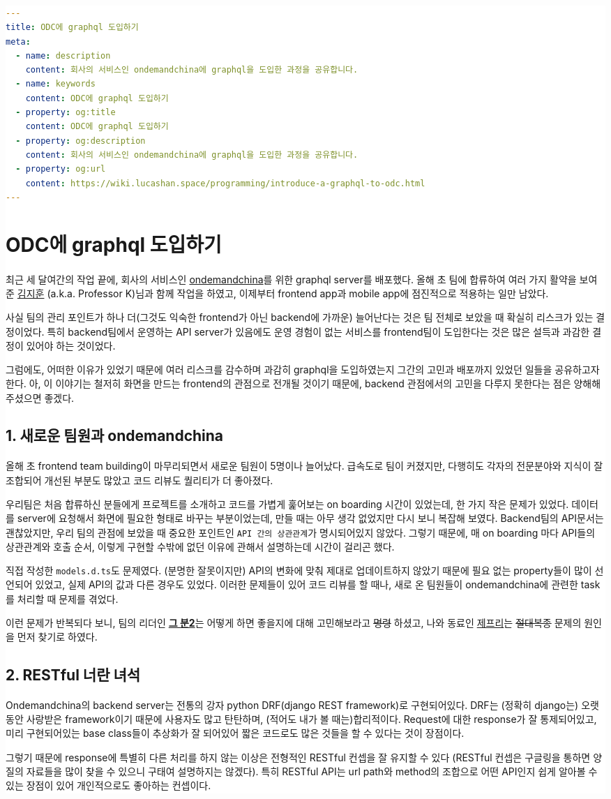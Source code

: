 ```yaml
---
title: ODC에 graphql 도입하기
meta:
  - name: description
    content: 회사의 서비스인 ondemandchina에 graphql을 도입한 과정을 공유합니다.
  - name: keywords
    content: ODC에 graphql 도입하기
  - property: og:title
    content: ODC에 graphql 도입하기
  - property: og:description
    content: 회사의 서비스인 ondemandchina에 graphql을 도입한 과정을 공유합니다.
  - property: og:url
    content: https://wiki.lucashan.space/programming/introduce-a-graphql-to-odc.html
---
```


# ODC에 graphql 도입하기

최근 세 달여간의 작업 끝에, 회사의 서비스인 [ondemandchina](https://ondemandchina.com)를 위한 graphql server를 배포했다. 올해 초 팀에 합류하여 여러 가지 활약을 보여준 [김지훈](https://future-seller.dev/) (a.k.a. Professor K)님과 함께 작업을 하였고, 이제부터 frontend app과 mobile app에 점진적으로 적용하는 일만 남았다.

사실 팀의 관리 포인트가 하나 더(그것도 익숙한 frontend가 아닌 backend에 가까운) 늘어난다는 것은 팀 전체로 보았을 때 확실히 리스크가 있는 결정이었다. 특히 backend팀에서 운영하는 API server가 있음에도 운영 경험이 없는 서비스를 frontend팀이 도입한다는 것은 많은 설득과 과감한 결정이 있어야 하는 것이었다.

그럼에도, 어떠한 이유가 있었기 때문에 여러 리스크를 감수하며 과감히 graphql을 도입하였는지 그간의 고민과 배포까지 있었던 일들을 공유하고자 한다. 아, 이 이야기는 철저히 화면을 만드는 frontend의 관점으로 전개될 것이기 때문에, backend 관점에서의 고민을 다루지 못한다는 점은 양해해 주셨으면 좋겠다.

## 1. 새로운 팀원과 ondemandchina

올해 초 frontend team building이 마무리되면서 새로운 팀원이 5명이나 늘어났다. 급속도로 팀이 커졌지만, 다행히도 각자의 전문분야와 지식이 잘 조합되어 개선된 부분도 많았고 코드 리뷰도 퀄리티가 더 좋아졌다.

우리팀은 처음 합류하신 분들에게 프로젝트를 소개하고 코드를 가볍게 훑어보는 on boarding 시간이 있었는데, 한 가지 작은 문제가 있었다. 데이터를 server에 요청해서 화면에 필요한 형태로 바꾸는 부분이었는데, 만들 때는 아무 생각 없었지만 다시 보니 복잡해 보였다. Backend팀의 API문서는 괜찮았지만, 우리 팀의 관점에 보았을 때 중요한 포인트인 `API 간의 상관관계`가 명시되어있지 않았다. 그렇기 때문에, 매 on boarding 마다 API들의 상관관계와 호출 순서, 이렇게 구현할 수밖에 없던 이유에 관해서 설명하는데 시간이 걸리곤 했다.

직접 작성한 `models.d.ts`도 문제였다. (분명한 잘못이지만) API의 변화에 맞춰 제대로 업데이트하지 않았기 때문에 필요 없는 property들이 많이 선언되어 있었고, 실제 API의 값과 다른 경우도 있었다. 이러한 문제들이 있어 코드 리뷰를 할 때나, 새로 온 팀원들이 ondemandchina에 관련한 task를 처리할 때 문제를 겪었다.

이런 문제가 반복되다 보니, 팀의 리더인 [**그 분2**](https://blog.roto.codes/)는 어떻게 하면 좋을지에 대해 고민해보라고 ~~명령~~ 하셨고, 나와 동료인 [제프리](https://brightparagon.wordpress.com/)는 ~~절대복종~~ 문제의 원인을 먼저 찾기로 하였다.

## 2. RESTful 너란 녀석

Ondemandchina의 backend server는 전통의 강자 python DRF(django REST framework)로 구현되어있다. DRF는 (정확히 django는) 오랫동안 사랑받은 framework이기 때문에 사용자도 많고 탄탄하며, (적어도 내가 볼 때는)합리적이다. Request에 대한 response가 잘 통제되어있고, 미리 구현되어있는 base class들이 추상화가 잘 되어있어 짧은 코드로도 많은 것들을 할 수 있다는 것이 장점이다.

그렇기 때문에 response에 특별히 다른 처리를 하지 않는 이상은 전형적인 RESTful 컨셉을 잘 유지할 수 있다 (RESTful 컨셉은 구글링을 통하면 양질의 자료들을 많이 찾을 수 있으니 구태여 설명하지는 않겠다). 특히 RESTful API는 url path와 method의 조합으로 어떤 API인지 쉽게 알아볼 수 있는 장점이 있어 개인적으로도 좋아하는 컨셉이다.
